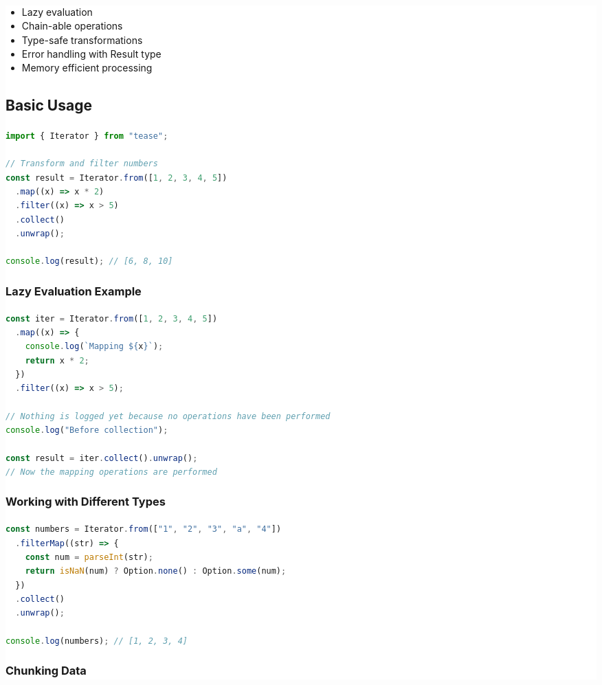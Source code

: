 - Lazy evaluation
- Chain-able operations
- Type-safe transformations
- Error handling with Result type
- Memory efficient processing

## Basic Usage

```typescript
import { Iterator } from "tease";

// Transform and filter numbers
const result = Iterator.from([1, 2, 3, 4, 5])
  .map((x) => x * 2)
  .filter((x) => x > 5)
  .collect()
  .unwrap();

console.log(result); // [6, 8, 10]
```

### Lazy Evaluation Example

```typescript
const iter = Iterator.from([1, 2, 3, 4, 5])
  .map((x) => {
    console.log(`Mapping ${x}`);
    return x * 2;
  })
  .filter((x) => x > 5);

// Nothing is logged yet because no operations have been performed
console.log("Before collection");

const result = iter.collect().unwrap();
// Now the mapping operations are performed
```

### Working with Different Types

```typescript
const numbers = Iterator.from(["1", "2", "3", "a", "4"])
  .filterMap((str) => {
    const num = parseInt(str);
    return isNaN(num) ? Option.none() : Option.some(num);
  })
  .collect()
  .unwrap();

console.log(numbers); // [1, 2, 3, 4]
```

### Chunking Data
